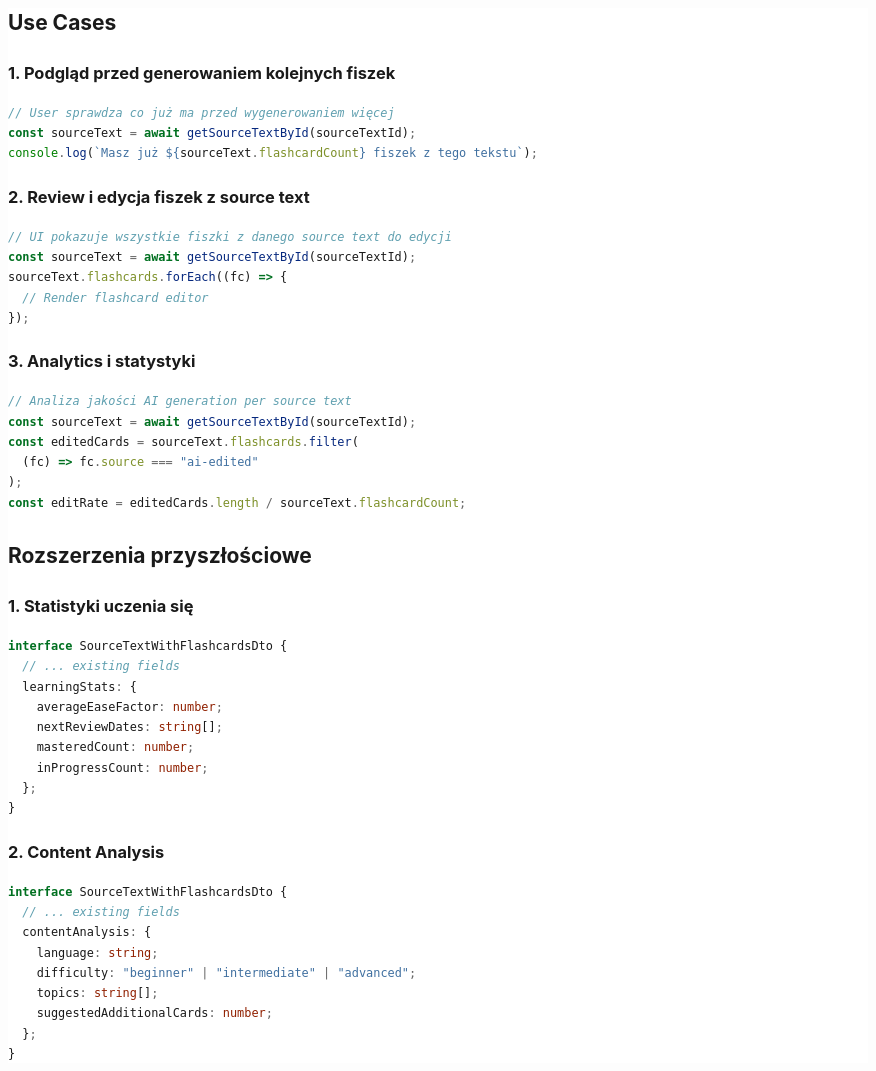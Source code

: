 ## Use Cases

### 1. Podgląd przed generowaniem kolejnych fiszek

```typescript
// User sprawdza co już ma przed wygenerowaniem więcej
const sourceText = await getSourceTextById(sourceTextId);
console.log(`Masz już ${sourceText.flashcardCount} fiszek z tego tekstu`);
```

### 2. Review i edycja fiszek z source text

```typescript
// UI pokazuje wszystkie fiszki z danego source text do edycji
const sourceText = await getSourceTextById(sourceTextId);
sourceText.flashcards.forEach((fc) => {
  // Render flashcard editor
});
```

### 3. Analytics i statystyki

```typescript
// Analiza jakości AI generation per source text
const sourceText = await getSourceTextById(sourceTextId);
const editedCards = sourceText.flashcards.filter(
  (fc) => fc.source === "ai-edited"
);
const editRate = editedCards.length / sourceText.flashcardCount;
```

## Rozszerzenia przyszłościowe

### 1. Statistyki uczenia się

```typescript
interface SourceTextWithFlashcardsDto {
  // ... existing fields
  learningStats: {
    averageEaseFactor: number;
    nextReviewDates: string[];
    masteredCount: number;
    inProgressCount: number;
  };
}
```

### 2. Content Analysis

```typescript
interface SourceTextWithFlashcardsDto {
  // ... existing fields
  contentAnalysis: {
    language: string;
    difficulty: "beginner" | "intermediate" | "advanced";
    topics: string[];
    suggestedAdditionalCards: number;
  };
}
```

